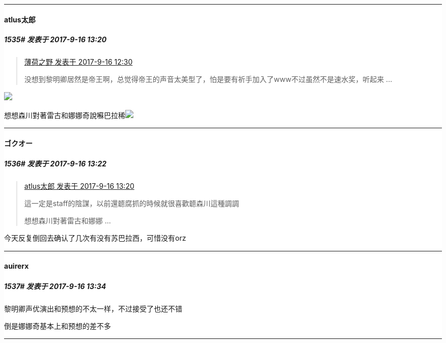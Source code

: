 





-----

####  atlus太郎  
##### 1535#       发表于 2017-9-16 13:20



<blockquote><a href="httphttps://bbs.saraba1st.com/2b/forum.php?mod=redirect&amp;goto=findpost&amp;pid=37216001&amp;ptid=1528127" target="_blank">薄荷之野 发表于 2017-9-16 12:30</a>

没想到黎明卿居然是帝王啊，总觉得帝王的声音太美型了，怕是要有祈手加入了www不过虽然不是速水奖，听起来 ...</blockquote>
<img src="https://static.saraba1st.com/image/smiley/face2017/068.png" referrerpolicy="no-referrer">

想想森川對著雷古和娜娜奇說囌巴拉稀<img src="https://static.saraba1st.com/image/smiley/face2017/075.png" referrerpolicy="no-referrer">







-----

####  ゴクオー  
##### 1536#       发表于 2017-9-16 13:22



<blockquote><a href="httphttps://bbs.saraba1st.com/2b/forum.php?mod=redirect&amp;goto=findpost&amp;pid=37216399&amp;ptid=1528127" target="_blank">atlus太郎 发表于 2017-9-16 13:20</a>

這一定是staff的陰謀，以前還聼腐抓的時候就很喜歡聼森川這種調調

想想森川對著雷古和娜娜 ...</blockquote>
今天反复倒回去确认了几次有没有苏巴拉西，可惜没有orz







-----

####  auirerx  
##### 1537#       发表于 2017-9-16 13:34




黎明卿声优演出和预想的不太一样，不过接受了也还不错

倒是娜娜奇基本上和预想的差不多







-----
